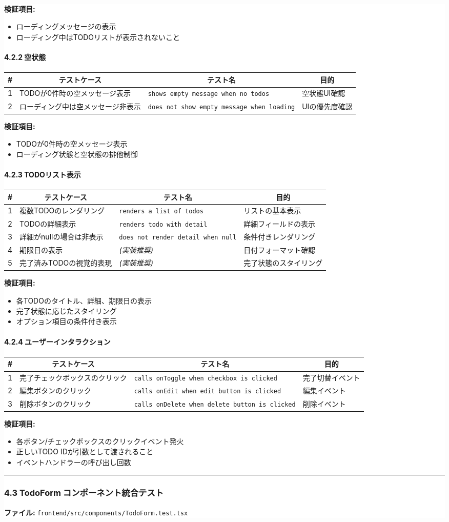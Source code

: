**検証項目:**
- ローディングメッセージの表示
- ローディング中はTODOリストが表示されないこと

#### 4.2.2 空状態

| # | テストケース | テスト名 | 目的 |
|---|------------|---------|------|
| 1 | TODOが0件時の空メッセージ表示 | `shows empty message when no todos` | 空状態UI確認 |
| 2 | ローディング中は空メッセージ非表示 | `does not show empty message when loading` | UIの優先度確認 |

**検証項目:**
- TODOが0件時の空メッセージ表示
- ローディング状態と空状態の排他制御

#### 4.2.3 TODOリスト表示

| # | テストケース | テスト名 | 目的 |
|---|------------|---------|------|
| 1 | 複数TODOのレンダリング | `renders a list of todos` | リストの基本表示 |
| 2 | TODOの詳細表示 | `renders todo with detail` | 詳細フィールドの表示 |
| 3 | 詳細がnullの場合は非表示 | `does not render detail when null` | 条件付きレンダリング |
| 4 | 期限日の表示 | *(実装推奨)* | 日付フォーマット確認 |
| 5 | 完了済みTODOの視覚的表現 | *(実装推奨)* | 完了状態のスタイリング |

**検証項目:**
- 各TODOのタイトル、詳細、期限日の表示
- 完了状態に応じたスタイリング
- オプション項目の条件付き表示

#### 4.2.4 ユーザーインタラクション

| # | テストケース | テスト名 | 目的 |
|---|------------|---------|------|
| 1 | 完了チェックボックスのクリック | `calls onToggle when checkbox is clicked` | 完了切替イベント |
| 2 | 編集ボタンのクリック | `calls onEdit when edit button is clicked` | 編集イベント |
| 3 | 削除ボタンのクリック | `calls onDelete when delete button is clicked` | 削除イベント |

**検証項目:**
- 各ボタン/チェックボックスのクリックイベント発火
- 正しいTODO IDが引数として渡されること
- イベントハンドラーの呼び出し回数

---

### 4.3 TodoForm コンポーネント統合テスト

**ファイル:** `frontend/src/components/TodoForm.test.tsx`
